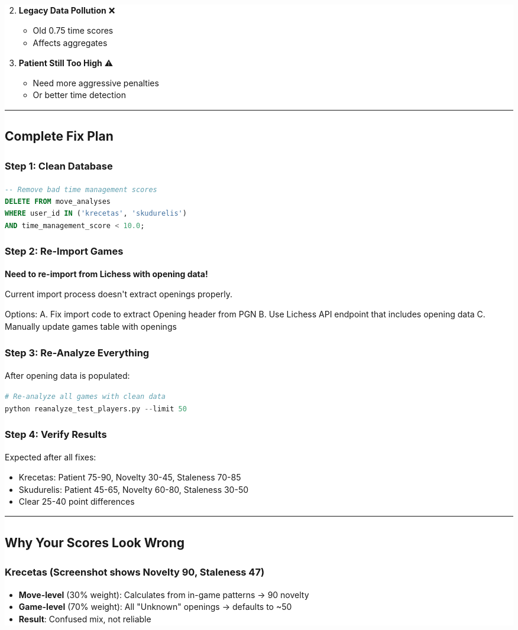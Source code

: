 2. **Legacy Data Pollution** ❌
   - Old 0.75 time scores
   - Affects aggregates

3. **Patient Still Too High** ⚠️
   - Need more aggressive penalties
   - Or better time detection

---

## Complete Fix Plan

### Step 1: Clean Database
```sql
-- Remove bad time management scores
DELETE FROM move_analyses 
WHERE user_id IN ('krecetas', 'skudurelis')
AND time_management_score < 10.0;
```

### Step 2: Re-Import Games
**Need to re-import from Lichess with opening data!**

Current import process doesn't extract openings properly.

Options:
A. Fix import code to extract Opening header from PGN
B. Use Lichess API endpoint that includes opening data
C. Manually update games table with openings

### Step 3: Re-Analyze Everything
After opening data is populated:
```python
# Re-analyze all games with clean data
python reanalyze_test_players.py --limit 50
```

### Step 4: Verify Results
Expected after all fixes:
- Krecetas: Patient 75-90, Novelty 30-45, Staleness 70-85
- Skudurelis: Patient 45-65, Novelty 60-80, Staleness 30-50
- Clear 25-40 point differences

---

## Why Your Scores Look Wrong

### Krecetas (Screenshot shows Novelty 90, Staleness 47)
- **Move-level** (30% weight): Calculates from in-game patterns → 90 novelty
- **Game-level** (70% weight): All "Unknown" openings → defaults to ~50
- **Result**: Confused mix, not reliable
